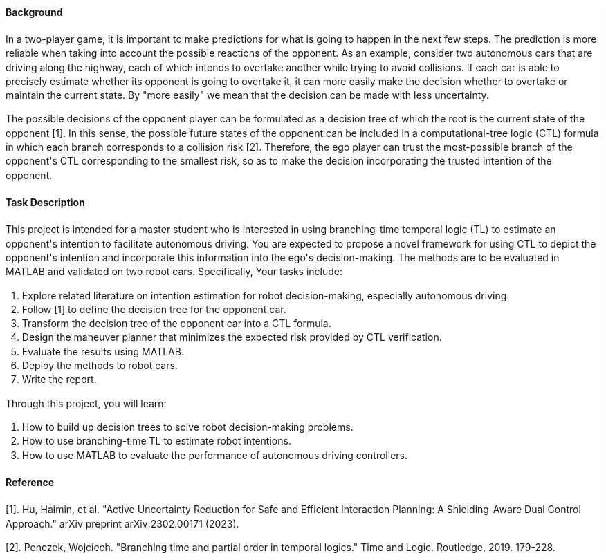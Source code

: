 
#### Background

In a two-player game, it is important to make predictions for what is going to happen in the next few steps. The prediction is more reliable when taking into account the possible reactions of the opponent. As an example, consider two autonomous cars that are driving along the highway, each of which intends to overtake another while trying to avoid collisions. If each car is able to precisely estimate whether its opponent is going to overtake it, it can more easily make the decision whether to overtake or maintain the current state. By "more easily" we mean that the decision can be made with less uncertainty.

The possible decisions of the opponent player can be formulated as a decision tree of which the root is the current state of the opponent [1]. In this sense, the possible future states of the opponent can be included in a computational-tree logic (CTL) formula in which each branch corresponds to a collision risk [2]. Therefore, the ego player can trust the most-possible branch of the opponent's CTL corresponding to the smallest risk, so as to make the decision incorporating the trusted intention of the opponent.

#### Task Description

This project is intended for a master student who is interested in using branching-time temporal logic (TL) to estimate an opponent's intention to facilitate autonomous driving. You are expected to propose a novel framework for using CTL to depict the opponent's intention and incorporate this information into the ego's decision-making. The methods are to be evaluated in MATLAB and validated on two robot cars. Specifically, Your tasks include:

1. Explore related literature on intention estimation for robot decision-making, especially autonomous driving.
2. Follow [1] to define the decision tree for the opponent car.
3. Transform the decision tree of the opponent car into a CTL formula.
4. Design the maneuver planner that minimizes the expected risk provided by CTL verification.
5. Evaluate the results using MATLAB.
6. Deploy the methods to robot cars.
7. Write the report.

Through this project, you will learn:

1. How to build up decision trees to solve robot decision-making problems.
2. How to use branching-time TL to estimate robot intentions.
3. How to use MATLAB to evaluate the performance of autonomous driving controllers.

#### Reference

[1]. Hu, Haimin, et al. "Active Uncertainty Reduction for Safe and Efficient Interaction Planning: A Shielding-Aware Dual Control Approach." arXiv preprint arXiv:2302.00171 (2023).

[2]. Penczek, Wojciech. "Branching time and partial order in temporal logics." Time and Logic. Routledge, 2019. 179-228.
